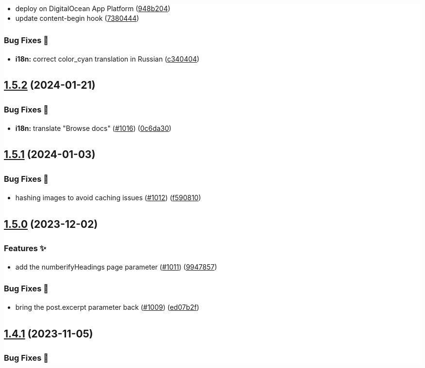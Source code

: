 * deploy on DigitalOcean App Platform ([948b204](https://github.com/razonyang/hugo-theme-bootstrap/commit/948b204a26633cd1b2d6ffc53514c807163ef9a0))
* update content-begin hook ([7380444](https://github.com/razonyang/hugo-theme-bootstrap/commit/7380444bec9a43a14abb0d0bea9adb6bb53c3e3b))


### Bug Fixes 🐞

* **i18n:** correct color_cyan translation in Russian ([c340404](https://github.com/razonyang/hugo-theme-bootstrap/commit/c340404ba2fde89b3bebb72c44d0dabb12e67c85))

## [1.5.2](https://github.com/razonyang/hugo-theme-bootstrap/compare/v1.5.1...v1.5.2) (2024-01-21)


### Bug Fixes 🐞

* **i18n:** translate "Browse docs" ([#1016](https://github.com/razonyang/hugo-theme-bootstrap/issues/1016)) ([0c6da30](https://github.com/razonyang/hugo-theme-bootstrap/commit/0c6da30f08ef4be514837ac93952f1673f01a8b2))

## [1.5.1](https://github.com/razonyang/hugo-theme-bootstrap/compare/v1.5.0...v1.5.1) (2024-01-03)


### Bug Fixes 🐞

* hashing images to avoid caching issues ([#1012](https://github.com/razonyang/hugo-theme-bootstrap/issues/1012)) ([f590810](https://github.com/razonyang/hugo-theme-bootstrap/commit/f590810be422c62cbe9fdcf2436c3309adb41d04))

## [1.5.0](https://github.com/razonyang/hugo-theme-bootstrap/compare/v1.4.1...v1.5.0) (2023-12-02)


### Features ✨

* add the numberifyHeadings page parameter ([#1011](https://github.com/razonyang/hugo-theme-bootstrap/issues/1011)) ([9947857](https://github.com/razonyang/hugo-theme-bootstrap/commit/99478576c0fa2e45ef4c55e1d8d4cb6a8f009d29))


### Bug Fixes 🐞

* bring the post.excerpt parameter back ([#1009](https://github.com/razonyang/hugo-theme-bootstrap/issues/1009)) ([ed07b2f](https://github.com/razonyang/hugo-theme-bootstrap/commit/ed07b2f47478446b9d9474db44761c253b9b62dc))

## [1.4.1](https://github.com/razonyang/hugo-theme-bootstrap/compare/v1.4.0...v1.4.1) (2023-11-05)


### Bug Fixes 🐞
